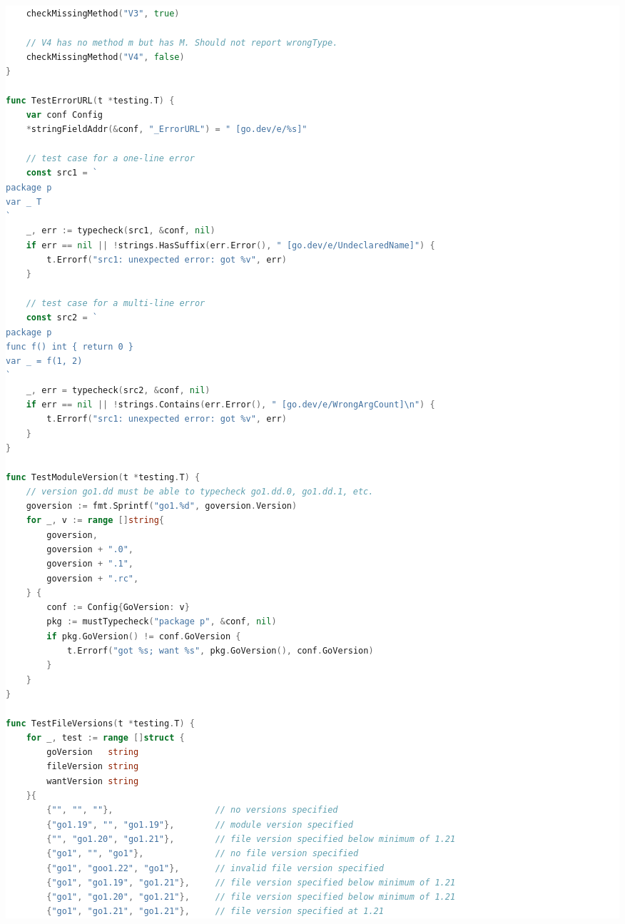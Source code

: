```go
	checkMissingMethod("V3", true)

	// V4 has no method m but has M. Should not report wrongType.
	checkMissingMethod("V4", false)
}

func TestErrorURL(t *testing.T) {
	var conf Config
	*stringFieldAddr(&conf, "_ErrorURL") = " [go.dev/e/%s]"

	// test case for a one-line error
	const src1 = `
package p
var _ T
`
	_, err := typecheck(src1, &conf, nil)
	if err == nil || !strings.HasSuffix(err.Error(), " [go.dev/e/UndeclaredName]") {
		t.Errorf("src1: unexpected error: got %v", err)
	}

	// test case for a multi-line error
	const src2 = `
package p
func f() int { return 0 }
var _ = f(1, 2)
`
	_, err = typecheck(src2, &conf, nil)
	if err == nil || !strings.Contains(err.Error(), " [go.dev/e/WrongArgCount]\n") {
		t.Errorf("src1: unexpected error: got %v", err)
	}
}

func TestModuleVersion(t *testing.T) {
	// version go1.dd must be able to typecheck go1.dd.0, go1.dd.1, etc.
	goversion := fmt.Sprintf("go1.%d", goversion.Version)
	for _, v := range []string{
		goversion,
		goversion + ".0",
		goversion + ".1",
		goversion + ".rc",
	} {
		conf := Config{GoVersion: v}
		pkg := mustTypecheck("package p", &conf, nil)
		if pkg.GoVersion() != conf.GoVersion {
			t.Errorf("got %s; want %s", pkg.GoVersion(), conf.GoVersion)
		}
	}
}

func TestFileVersions(t *testing.T) {
	for _, test := range []struct {
		goVersion   string
		fileVersion string
		wantVersion string
	}{
		{"", "", ""},                    // no versions specified
		{"go1.19", "", "go1.19"},        // module version specified
		{"", "go1.20", "go1.21"},        // file version specified below minimum of 1.21
		{"go1", "", "go1"},              // no file version specified
		{"go1", "goo1.22", "go1"},       // invalid file version specified
		{"go1", "go1.19", "go1.21"},     // file version specified below minimum of 1.21
		{"go1", "go1.20", "go1.21"},     // file version specified below minimum of 1.21
		{"go1", "go1.21", "go1.21"},     // file version specified at 1.21
```